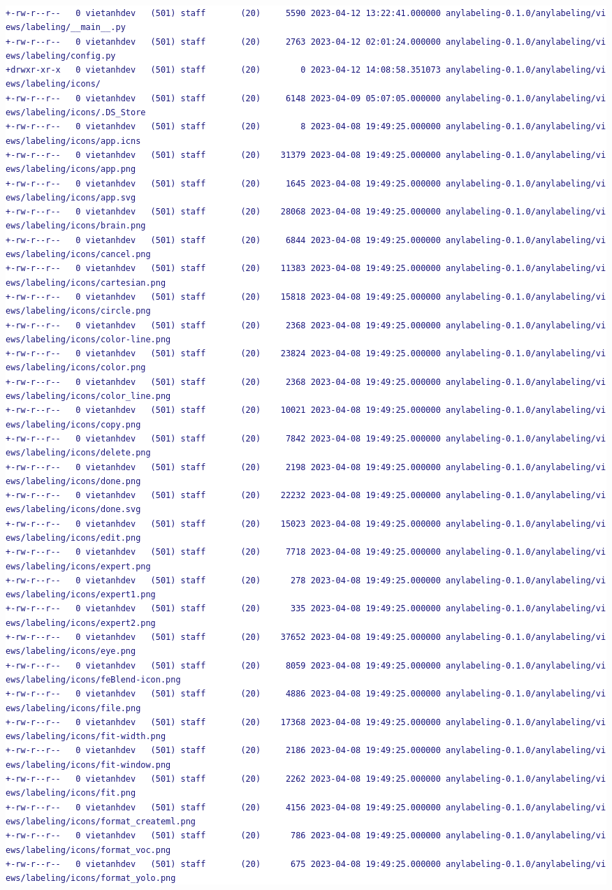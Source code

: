 ```diff
+-rw-r--r--   0 vietanhdev   (501) staff       (20)     5590 2023-04-12 13:22:41.000000 anylabeling-0.1.0/anylabeling/views/labeling/__main__.py
+-rw-r--r--   0 vietanhdev   (501) staff       (20)     2763 2023-04-12 02:01:24.000000 anylabeling-0.1.0/anylabeling/views/labeling/config.py
+drwxr-xr-x   0 vietanhdev   (501) staff       (20)        0 2023-04-12 14:08:58.351073 anylabeling-0.1.0/anylabeling/views/labeling/icons/
+-rw-r--r--   0 vietanhdev   (501) staff       (20)     6148 2023-04-09 05:07:05.000000 anylabeling-0.1.0/anylabeling/views/labeling/icons/.DS_Store
+-rw-r--r--   0 vietanhdev   (501) staff       (20)        8 2023-04-08 19:49:25.000000 anylabeling-0.1.0/anylabeling/views/labeling/icons/app.icns
+-rw-r--r--   0 vietanhdev   (501) staff       (20)    31379 2023-04-08 19:49:25.000000 anylabeling-0.1.0/anylabeling/views/labeling/icons/app.png
+-rw-r--r--   0 vietanhdev   (501) staff       (20)     1645 2023-04-08 19:49:25.000000 anylabeling-0.1.0/anylabeling/views/labeling/icons/app.svg
+-rw-r--r--   0 vietanhdev   (501) staff       (20)    28068 2023-04-08 19:49:25.000000 anylabeling-0.1.0/anylabeling/views/labeling/icons/brain.png
+-rw-r--r--   0 vietanhdev   (501) staff       (20)     6844 2023-04-08 19:49:25.000000 anylabeling-0.1.0/anylabeling/views/labeling/icons/cancel.png
+-rw-r--r--   0 vietanhdev   (501) staff       (20)    11383 2023-04-08 19:49:25.000000 anylabeling-0.1.0/anylabeling/views/labeling/icons/cartesian.png
+-rw-r--r--   0 vietanhdev   (501) staff       (20)    15818 2023-04-08 19:49:25.000000 anylabeling-0.1.0/anylabeling/views/labeling/icons/circle.png
+-rw-r--r--   0 vietanhdev   (501) staff       (20)     2368 2023-04-08 19:49:25.000000 anylabeling-0.1.0/anylabeling/views/labeling/icons/color-line.png
+-rw-r--r--   0 vietanhdev   (501) staff       (20)    23824 2023-04-08 19:49:25.000000 anylabeling-0.1.0/anylabeling/views/labeling/icons/color.png
+-rw-r--r--   0 vietanhdev   (501) staff       (20)     2368 2023-04-08 19:49:25.000000 anylabeling-0.1.0/anylabeling/views/labeling/icons/color_line.png
+-rw-r--r--   0 vietanhdev   (501) staff       (20)    10021 2023-04-08 19:49:25.000000 anylabeling-0.1.0/anylabeling/views/labeling/icons/copy.png
+-rw-r--r--   0 vietanhdev   (501) staff       (20)     7842 2023-04-08 19:49:25.000000 anylabeling-0.1.0/anylabeling/views/labeling/icons/delete.png
+-rw-r--r--   0 vietanhdev   (501) staff       (20)     2198 2023-04-08 19:49:25.000000 anylabeling-0.1.0/anylabeling/views/labeling/icons/done.png
+-rw-r--r--   0 vietanhdev   (501) staff       (20)    22232 2023-04-08 19:49:25.000000 anylabeling-0.1.0/anylabeling/views/labeling/icons/done.svg
+-rw-r--r--   0 vietanhdev   (501) staff       (20)    15023 2023-04-08 19:49:25.000000 anylabeling-0.1.0/anylabeling/views/labeling/icons/edit.png
+-rw-r--r--   0 vietanhdev   (501) staff       (20)     7718 2023-04-08 19:49:25.000000 anylabeling-0.1.0/anylabeling/views/labeling/icons/expert.png
+-rw-r--r--   0 vietanhdev   (501) staff       (20)      278 2023-04-08 19:49:25.000000 anylabeling-0.1.0/anylabeling/views/labeling/icons/expert1.png
+-rw-r--r--   0 vietanhdev   (501) staff       (20)      335 2023-04-08 19:49:25.000000 anylabeling-0.1.0/anylabeling/views/labeling/icons/expert2.png
+-rw-r--r--   0 vietanhdev   (501) staff       (20)    37652 2023-04-08 19:49:25.000000 anylabeling-0.1.0/anylabeling/views/labeling/icons/eye.png
+-rw-r--r--   0 vietanhdev   (501) staff       (20)     8059 2023-04-08 19:49:25.000000 anylabeling-0.1.0/anylabeling/views/labeling/icons/feBlend-icon.png
+-rw-r--r--   0 vietanhdev   (501) staff       (20)     4886 2023-04-08 19:49:25.000000 anylabeling-0.1.0/anylabeling/views/labeling/icons/file.png
+-rw-r--r--   0 vietanhdev   (501) staff       (20)    17368 2023-04-08 19:49:25.000000 anylabeling-0.1.0/anylabeling/views/labeling/icons/fit-width.png
+-rw-r--r--   0 vietanhdev   (501) staff       (20)     2186 2023-04-08 19:49:25.000000 anylabeling-0.1.0/anylabeling/views/labeling/icons/fit-window.png
+-rw-r--r--   0 vietanhdev   (501) staff       (20)     2262 2023-04-08 19:49:25.000000 anylabeling-0.1.0/anylabeling/views/labeling/icons/fit.png
+-rw-r--r--   0 vietanhdev   (501) staff       (20)     4156 2023-04-08 19:49:25.000000 anylabeling-0.1.0/anylabeling/views/labeling/icons/format_createml.png
+-rw-r--r--   0 vietanhdev   (501) staff       (20)      786 2023-04-08 19:49:25.000000 anylabeling-0.1.0/anylabeling/views/labeling/icons/format_voc.png
+-rw-r--r--   0 vietanhdev   (501) staff       (20)      675 2023-04-08 19:49:25.000000 anylabeling-0.1.0/anylabeling/views/labeling/icons/format_yolo.png
```